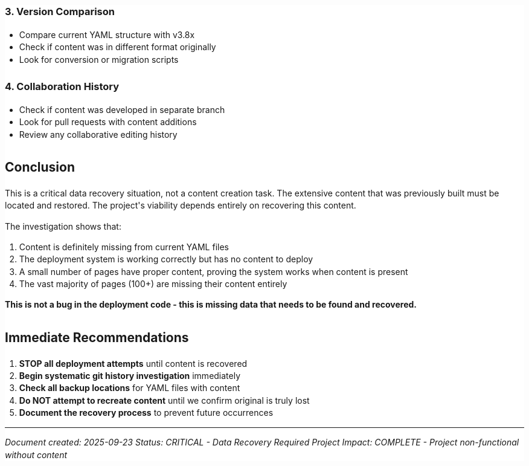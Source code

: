 ### 3. Version Comparison
- Compare current YAML structure with v3.8x
- Check if content was in different format originally
- Look for conversion or migration scripts

### 4. Collaboration History
- Check if content was developed in separate branch
- Look for pull requests with content additions
- Review any collaborative editing history

## Conclusion

This is a critical data recovery situation, not a content creation task. The extensive content that was previously built must be located and restored. The project's viability depends entirely on recovering this content. 

The investigation shows that:
1. Content is definitely missing from current YAML files
2. The deployment system is working correctly but has no content to deploy
3. A small number of pages have proper content, proving the system works when content is present
4. The vast majority of pages (100+) are missing their content entirely

**This is not a bug in the deployment code - this is missing data that needs to be found and recovered.**

## Immediate Recommendations

1. **STOP all deployment attempts** until content is recovered
2. **Begin systematic git history investigation** immediately
3. **Check all backup locations** for YAML files with content
4. **Do NOT attempt to recreate content** until we confirm original is truly lost
5. **Document the recovery process** to prevent future occurrences

---

*Document created: 2025-09-23*
*Status: CRITICAL - Data Recovery Required*
*Project Impact: COMPLETE - Project non-functional without content*